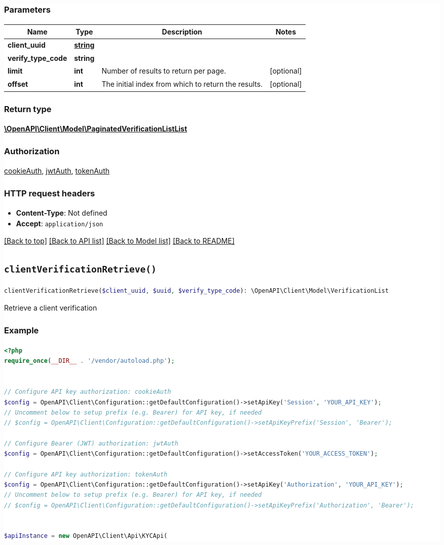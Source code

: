 ### Parameters

Name | Type | Description  | Notes
------------- | ------------- | ------------- | -------------
 **client_uuid** | [**string**](../Model/.md)|  |
 **verify_type_code** | **string**|  |
 **limit** | **int**| Number of results to return per page. | [optional]
 **offset** | **int**| The initial index from which to return the results. | [optional]

### Return type

[**\OpenAPI\Client\Model\PaginatedVerificationListList**](../Model/PaginatedVerificationListList.md)

### Authorization

[cookieAuth](../../README.md#cookieAuth), [jwtAuth](../../README.md#jwtAuth), [tokenAuth](../../README.md#tokenAuth)

### HTTP request headers

- **Content-Type**: Not defined
- **Accept**: `application/json`

[[Back to top]](#) [[Back to API list]](../../README.md#endpoints)
[[Back to Model list]](../../README.md#models)
[[Back to README]](../../README.md)

## `clientVerificationRetrieve()`

```php
clientVerificationRetrieve($client_uuid, $uuid, $verify_type_code): \OpenAPI\Client\Model\VerificationList
```



Retrieve a client verification

### Example

```php
<?php
require_once(__DIR__ . '/vendor/autoload.php');


// Configure API key authorization: cookieAuth
$config = OpenAPI\Client\Configuration::getDefaultConfiguration()->setApiKey('Session', 'YOUR_API_KEY');
// Uncomment below to setup prefix (e.g. Bearer) for API key, if needed
// $config = OpenAPI\Client\Configuration::getDefaultConfiguration()->setApiKeyPrefix('Session', 'Bearer');

// Configure Bearer (JWT) authorization: jwtAuth
$config = OpenAPI\Client\Configuration::getDefaultConfiguration()->setAccessToken('YOUR_ACCESS_TOKEN');

// Configure API key authorization: tokenAuth
$config = OpenAPI\Client\Configuration::getDefaultConfiguration()->setApiKey('Authorization', 'YOUR_API_KEY');
// Uncomment below to setup prefix (e.g. Bearer) for API key, if needed
// $config = OpenAPI\Client\Configuration::getDefaultConfiguration()->setApiKeyPrefix('Authorization', 'Bearer');


$apiInstance = new OpenAPI\Client\Api\KYCApi(
```